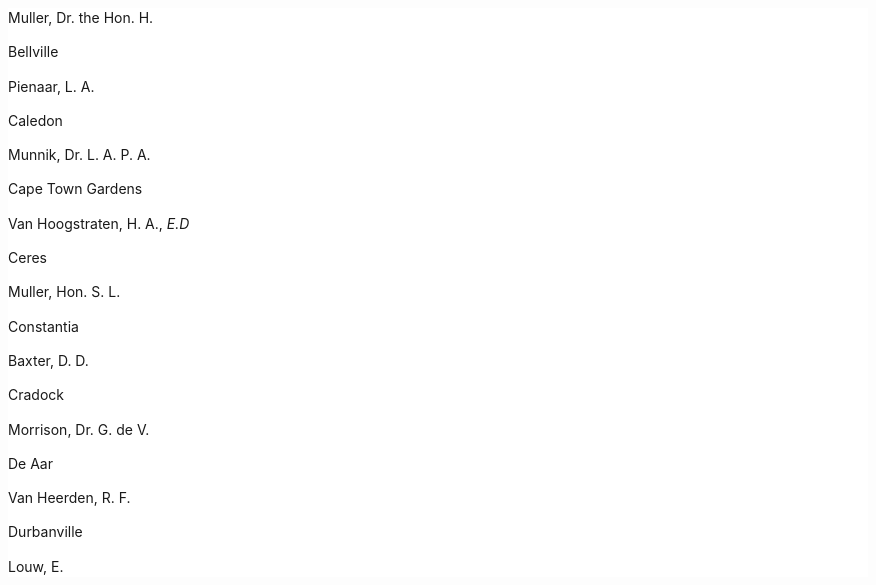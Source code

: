 <td><p>Muller, Dr. the Hon. H.</p></td>

</tr>

<tr>

<td><p>Bellville</p></td>

<td><p>Pienaar, L. A.</p></td>

</tr>

<tr>

<td><p>Caledon</p></td>

<td><p>Munnik, Dr. L. A. P. A.</p></td>

</tr>

<tr>

<td><p>Cape Town Gardens</p></td>

<td><p>Van Hoogstraten, H. A., <i>E.D</i></p></td>

</tr>

<tr>

<td><p>Ceres</p></td>

<td><p>Muller, Hon. S. L.</p></td>

</tr>

<tr>

<td><p>Constantia</p></td>

<td><p>Baxter, D. D.</p></td>

</tr>

<tr>

<td><p>Cradock</p></td>

<td><p>Morrison, Dr. G. de V.</p></td>

</tr>

<tr>

<td><p>De Aar</p></td>

<td><p>Van Heerden, R. F.</p></td>

</tr>

<tr>

<td><p>Durbanville</p></td>

<td><p>Louw, E.</p></td>

